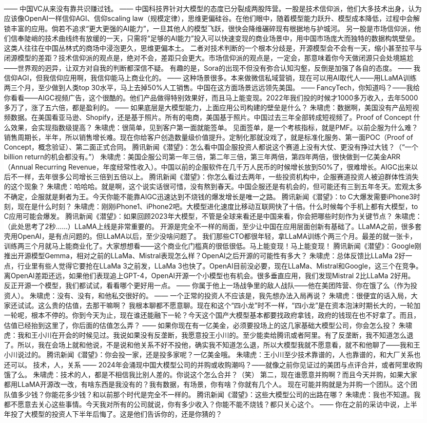 
——
中国VC从来没有靠共识赚过钱。
——
中国科技界针对大模型的态度已分裂成两股阵营。一股是技术信仰派，他们大多技术出身，认为应该像OpenAI一样信仰AGI、信仰scaling law（规模定律），思维更偏硅谷。在他们眼中，随着模型能力跃升、模型成本降低，过程中会解锁丰富的应用。倘若不追求“更大更强的AI能力”，一旦其他人的模型飞跃，很快会降维碾碎现有根据地与护城河。
另一股是市场信仰派，他们信奉陡峭的技术曲线终有放缓的一天，只需将“足够的AI能力”投入可以快速变现的商业场景中，用中国市场庞大而独特的数据构筑壁垒。这类人往往在中国丛林式的商场中浸泡更久，思维更偏本土。
二者对技术判断的一个根本分歧是，开源模型会不会有一天，缩小甚至拉平与闭源模型的差距？技术信仰派的观点是，绝对不会，差距只会更大。市场信仰派的观点是，一定会，那意味着你今天做闭源只会处境尴尬——世界观的迥异，让双方对自我的判断都深信不疑。
有趣的是，Sora的出现不但没有弥合认知沟壑，反倒是加强了各自的态度。
——
我信仰AGI，但我信仰应用啊，我信仰能马上商业化的。
——
这种场景很多。本来做微信私域营销，现在可以用AI取代人——用LLaMA训练两三个月，至少做到人类top 30水平，马上去掉50%人工销售。中国在这方面场景远远领先美国。
——
FancyTech，你知道吗？——我给你看看——AIGC视频广告，这个很酷的。他们产品做得特别效果好，而且马上能变现。2022年我们投的时候才1000多万收入，去年5000多万了，涨了五六倍，都是盈利的。
——
如果底层是大模型能力，上面应用公司构建的壁垒是什么？
朱啸虎：数据啊，美国没有产品短视频数据。在美国看亚马逊、Shopify，还是基于照片。所有的电商，美国基于照片。中国过去三年全部转成短视频了。Proof of Concept
什么效果，会实现指数级提高？
朱啸虎：很简单，见到客户第一面就能签单。
见面签单，是一个考核指标，就是PMF。以前企服为什么难？销售周期长，半年，所以销售增长难。现在你给客户创造数量级价值提升。定制化那就没戏了，就是标准化服务、第一面POC（Proof of Concept，概念验证）、第二面正式合同。
腾讯新闻《潜望》：怎么看中国企服投资人都说这个赛道上没有大仗、更没有挣过大钱？（“一个billion return的机会都没有。”）
朱啸虎：美国企服公司第一年三倍，第二年三倍，第三年两倍，第四年两倍，很快做到一亿美金ARR（Annual Recurring Revenue，年度经常性收入）。中国以前的企服软件在几千万人民币的时候增长放到50%了，很难增长。AIGC出来以后不一样，去年很多公司增长三倍到五倍以上。
腾讯新闻《潜望》：你怎么看过去两年，一些投资机构中，企服赛道投资人被迫群体性消失的这个现象？
朱啸虎：哈哈哈。就是啊，这个说实话很可惜，没有熬到春天。中国企服还是有机会的，但可能还有三到五年冬天。宏观太多不确定，企服就是剩者为王。今天你能不能靠AIGC迅速达到不烧钱的爆发增长是唯一之路。
腾讯新闻《潜望》：to C大爆发需要iPhone3时刻，现在是什么时刻？
朱啸虎：刚刚iPhone1、iPhone2吧。大模型进化速度比移动互联网快了十倍。什么时候每个手机上都有大模型，to C应用可能会爆发。
腾讯新闻《潜望》：如果回顾2023年大模型，不管是全球来看还是中国来看，你会把哪些时刻作为关键节点？
朱啸虎：（此处思考了2秒……）LLaMA上线是非常重要的。
开源是完全不一样的局面，至少让中国在应用层面创新有基础了。LLaMA之前，很多套壳用OpenAI，是有点问题的。但LLaMA以后，至少没啥问题了。
我们那些CTO都很年轻，拿LLaMA训练个两三个月。最差的就一张卡，训练两三个月就马上能商业化了。大家想想看——这个商业化门槛真的很低很低。马上能变现！马上能变现！
腾讯新闻《潜望》：Google刚推出开源模型Gemma，相对之前的LLaMa、Mistral表现怎么样？OpenAI之后开源的可能性有多大？
朱啸虎：总体反馈比LLaMa 2好一点，行业里有些人觉得它要抢在LLaMa 3之前发，LLaMa 3也快了。OpenAI目前没必要，现在LLaMa、Mistral和Google，这三个在竞争。离OpenAI差距还远，如果他们表现追上GPT-4，OpenAI开源一个小模型也有机会。很多垂直应用，我们发现Mistral 2比LLaMa 2好用。
反正开源一个模型，我们都试试，看看哪个更好用一点。
——
你属于他上一场战争里的敌人战队——他在美团阵营、你在饿了么（作为投资人）。
朱啸虎：没有、没有，和他私交很好的。
——
一个正常的投资人不应该是，我先想办法入局再说？
朱啸虎：很便宜的话入局，大家还试试。这么贵的估值，去那干嘛啊？
我根本聊都不愿意聊。现在和这个“四小龙”时不一样，“四小龙”是在资本泡沫时期长大的，一轮加一轮呢，根本不停的。你到今天为止，现在谁还能融下一轮？今天这个国产大模型基本都要找政府拿钱，政府的钱现在也不好拿了。而且，估值已经抬到这里了，你后面的估值怎么弄？
——
如果你现在有一亿美金，必须要投场上的这几家基础大模型公司，你会怎么投？
朱啸虎：我和王小川在开会的时候见过。我说如果没有反垄断，我愿意投王小川的。至少能卖给腾讯或者阿里。有了反垄断，我不知道怎么退了。所以，我在会场上就和他说，不是说和他关系不好不投他，确实我不知道怎么退，所以大模型我就不愿意看，就不和他聊了——我和王小川说过的。
腾讯新闻《潜望》：你会投一家，还是投多家呢？一亿美金哦。
朱啸虎：王小川至少技术靠谱的，人也靠谱的，和大厂关系也还可以。
技术，人，关系
——
2024年会涌现中国大模型公司的并购或收购潮吗？——就像之前你见证过的美团与点评合并，或者阿里收购饿了么。
朱啸虎：技术的人，都是不相信我比别人差的。你说这个怎么合并？（笑）
第二，现在谁愿意并购啊？而且今天并购，如果大家都用LLaMA开源改一改，有啥东西是我没有的？我有数据，有场景，你有啥？你就有几个人。
现在可能并购就是为并购一个团队。这个团队值多少钱？你能花多少钱？和以前那个时代是完全不一样的。
腾讯新闻《潜望》：这些大模型公司的出路在哪？
朱啸虎：我也不知道。我都不愿意去关心这些事情。今天我对所有的公司就说，你有多少收入？你能不能不烧钱？都只关心这个。
——
你在之前的采访中说，上半年投了大模型的投资人下半年后悔了。这是他们告诉你的，还是你猜的？